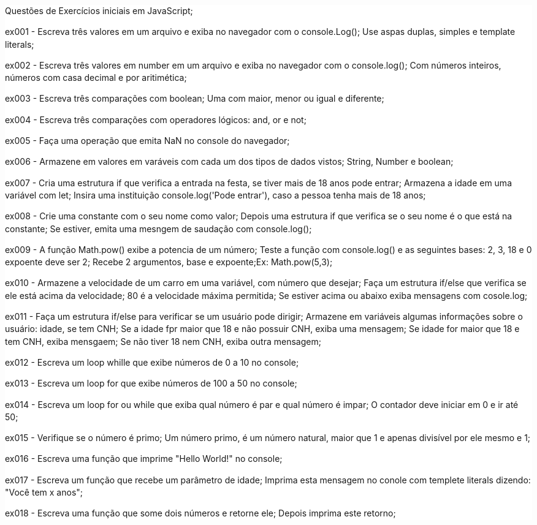 Questões de Exercícios iniciais em JavaScript;

ex001 - Escreva três valores em um arquivo e exiba no navegador com o console.Log();
Use aspas duplas, simples e template literals;
   
ex002 - Escreva três valores em number em um arquivo e exiba no navegador com o console.log();
Com números inteiros, números com casa decimal e por aritimética;  

ex003 - Escreva três comparações com boolean;
Uma com maior, menor ou igual e diferente;

ex004 - Escreva três comparações com operadores lógicos: and, or e not;

ex005 - Faça uma operação que emita NaN no console do navegador;

ex006 - Armazene em valores em varáveis com cada um dos tipos de dados vistos;
String, Number e boolean;

ex007 - Cria uma estrutura if que verifica a entrada na festa, se tiver mais de 18 anos pode entrar;
Armazena a idade em uma variável com let;
Insira uma instituição console.log('Pode entrar'), caso a pessoa tenha mais de 18 anos;

ex008 - Crie uma constante com o seu nome como valor;
Depois uma estrutura if que verifica se o seu nome é o que está na constante;
Se estiver, emita uma mesngem de saudação com console.log();

ex009 -  A função Math.pow() exibe a potencia de um número;
Teste a função com console.log() e as seguintes bases: 2, 3, 18 e 0 expoente deve ser 2;
Recebe 2 argumentos, base e expoente;Ex: Math.pow(5,3);

ex010 - Armazene a velocidade de um carro em uma variável, com número que desejar;
Faça um estrutura if/else que verifica se ele está acima da velocidade;
80 é a velocidade máxima permitida;
Se estiver acima ou abaixo exiba mensagens com cosole.log;

ex011 - Faça um estrutura if/else para verificar se um usuário pode dirigir;
Armazene em variáveis algumas informações sobre o usuário: idade, se tem CNH;
Se a idade fpr maior que 18 e não possuir CNH, exiba uma mensagem;
Se idade for maior que 18 e tem CNH, exiba mensgaem;
Se não tiver 18 nem CNH, exiba outra mensagem;

ex012 - Escreva um loop whille que exibe números de 0 a 10 no console;

ex013 - Escreva um loop for que exibe números de 100 a 50 no console;

ex014 - Escreva um loop for ou while que exiba qual número é par e qual número é impar;
O contador deve iniciar em 0 e ir até 50;

ex015 - Verifique se o número é primo;
Um número primo, é um número natural, maior que 1 e apenas divisível por ele mesmo e 1;

ex016 - Escreva uma função que imprime "Hello World!" no console;

ex017 - Escreva um função que recebe um parâmetro de idade;
Imprima esta mensagem no conole com templete literals dizendo: "Você tem x anos";

ex018 - Escreva uma função que some dois números e retorne ele;
Depois imprima este retorno;
